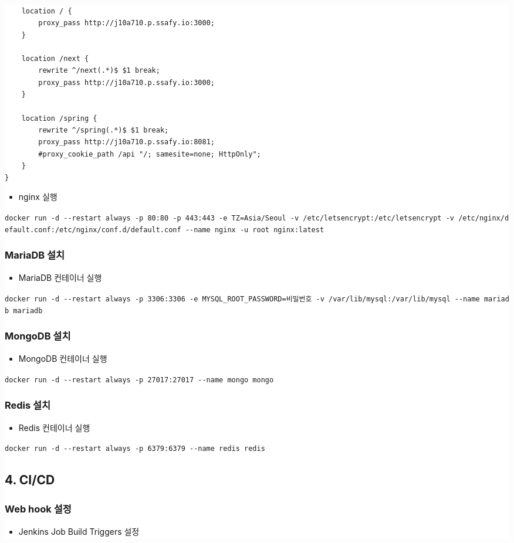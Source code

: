 ```
    location / {
        proxy_pass http://j10a710.p.ssafy.io:3000;
    }

    location /next {
        rewrite ^/next(.*)$ $1 break;
        proxy_pass http://j10a710.p.ssafy.io:3000;
    }

    location /spring {
        rewrite ^/spring(.*)$ $1 break;
        proxy_pass http://j10a710.p.ssafy.io:8081;
        #proxy_cookie_path /api "/; samesite=none; HttpOnly";
    }
}
```

- nginx 실행

```
docker run -d --restart always -p 80:80 -p 443:443 -e TZ=Asia/Seoul -v /etc/letsencrypt:/etc/letsencrypt -v /etc/nginx/default.conf:/etc/nginx/conf.d/default.conf --name nginx -u root nginx:latest
```

### MariaDB 설치

- MariaDB 컨테이너 실행

```
docker run -d --restart always -p 3306:3306 -e MYSQL_ROOT_PASSWORD=비밀번호 -v /var/lib/mysql:/var/lib/mysql --name mariadb mariadb
```

### MongoDB 설치

- MongoDB 컨테이너 실행

```
docker run -d --restart always -p 27017:27017 --name mongo mongo
```

### Redis 설치

- Redis 컨테이너 실행

```
docker run -d --restart always -p 6379:6379 --name redis redis
```

## 4. CI/CD

### Web hook 설정

- Jenkins Job Build Triggers 설정
